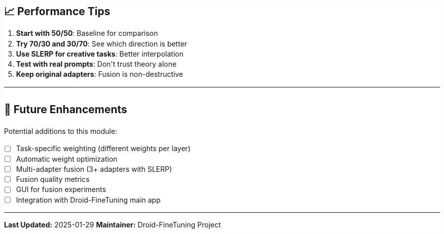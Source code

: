 
## 📈 Performance Tips

1. **Start with 50/50**: Baseline for comparison
2. **Try 70/30 and 30/70**: See which direction is better
3. **Use SLERP for creative tasks**: Better interpolation
4. **Test with real prompts**: Don't trust theory alone
5. **Keep original adapters**: Fusion is non-destructive

---

## 🚀 Future Enhancements

Potential additions to this module:
- [ ] Task-specific weighting (different weights per layer)
- [ ] Automatic weight optimization
- [ ] Multi-adapter fusion (3+ adapters with SLERP)
- [ ] Fusion quality metrics
- [ ] GUI for fusion experiments
- [ ] Integration with Droid-FineTuning main app

---

**Last Updated:** 2025-01-29
**Maintainer:** Droid-FineTuning Project
